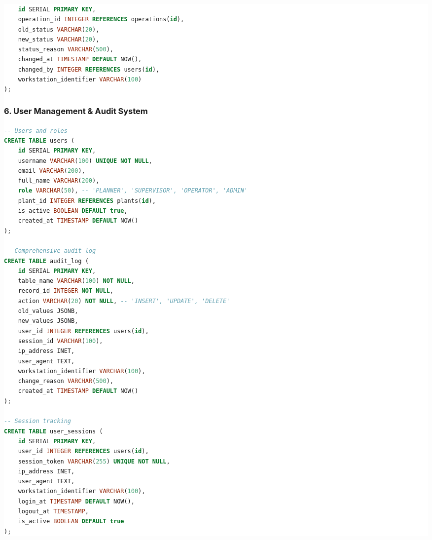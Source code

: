 ```sql
    id SERIAL PRIMARY KEY,
    operation_id INTEGER REFERENCES operations(id),
    old_status VARCHAR(20),
    new_status VARCHAR(20),
    status_reason VARCHAR(500),
    changed_at TIMESTAMP DEFAULT NOW(),
    changed_by INTEGER REFERENCES users(id),
    workstation_identifier VARCHAR(100)
);
```

### 6. User Management & Audit System

```sql
-- Users and roles
CREATE TABLE users (
    id SERIAL PRIMARY KEY,
    username VARCHAR(100) UNIQUE NOT NULL,
    email VARCHAR(200),
    full_name VARCHAR(200),
    role VARCHAR(50), -- 'PLANNER', 'SUPERVISOR', 'OPERATOR', 'ADMIN'
    plant_id INTEGER REFERENCES plants(id),
    is_active BOOLEAN DEFAULT true,
    created_at TIMESTAMP DEFAULT NOW()
);

-- Comprehensive audit log
CREATE TABLE audit_log (
    id SERIAL PRIMARY KEY,
    table_name VARCHAR(100) NOT NULL,
    record_id INTEGER NOT NULL,
    action VARCHAR(20) NOT NULL, -- 'INSERT', 'UPDATE', 'DELETE'
    old_values JSONB,
    new_values JSONB,
    user_id INTEGER REFERENCES users(id),
    session_id VARCHAR(100),
    ip_address INET,
    user_agent TEXT,
    workstation_identifier VARCHAR(100),
    change_reason VARCHAR(500),
    created_at TIMESTAMP DEFAULT NOW()
);

-- Session tracking
CREATE TABLE user_sessions (
    id SERIAL PRIMARY KEY,
    user_id INTEGER REFERENCES users(id),
    session_token VARCHAR(255) UNIQUE NOT NULL,
    ip_address INET,
    user_agent TEXT,
    workstation_identifier VARCHAR(100),
    login_at TIMESTAMP DEFAULT NOW(),
    logout_at TIMESTAMP,
    is_active BOOLEAN DEFAULT true
);
```
